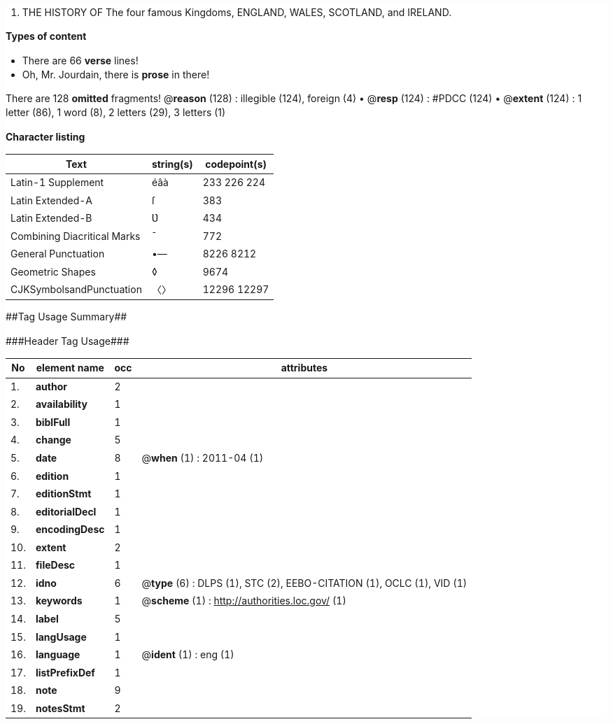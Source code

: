 1. THE HISTORY OF The four famous Kingdoms, ENGLAND, WALES, SCOTLAND, and IRELAND.

**Types of content**

  * There are 66 **verse** lines!
  * Oh, Mr. Jourdain, there is **prose** in there!

There are 128 **omitted** fragments! 
 @__reason__ (128) : illegible (124), foreign (4)  •  @__resp__ (124) : #PDCC (124)  •  @__extent__ (124) : 1 letter (86), 1 word (8), 2 letters (29), 3 letters (1)

**Character listing**


|Text|string(s)|codepoint(s)|
|---|---|---|
|Latin-1 Supplement|éâà|233 226 224|
|Latin Extended-A|ſ|383|
|Latin Extended-B|Ʋ|434|
|Combining             Diacritical Marks|̄|772|
|General Punctuation|•—|8226 8212|
|Geometric Shapes|◊|9674|
|CJKSymbolsandPunctuation|〈〉|12296 12297|

##Tag Usage Summary##

###Header Tag Usage###

|No|element name|occ|attributes|
|---|---|---|---|
|1.|__author__|2||
|2.|__availability__|1||
|3.|__biblFull__|1||
|4.|__change__|5||
|5.|__date__|8| @__when__ (1) : 2011-04 (1)|
|6.|__edition__|1||
|7.|__editionStmt__|1||
|8.|__editorialDecl__|1||
|9.|__encodingDesc__|1||
|10.|__extent__|2||
|11.|__fileDesc__|1||
|12.|__idno__|6| @__type__ (6) : DLPS (1), STC (2), EEBO-CITATION (1), OCLC (1), VID (1)|
|13.|__keywords__|1| @__scheme__ (1) : http://authorities.loc.gov/ (1)|
|14.|__label__|5||
|15.|__langUsage__|1||
|16.|__language__|1| @__ident__ (1) : eng (1)|
|17.|__listPrefixDef__|1||
|18.|__note__|9||
|19.|__notesStmt__|2||